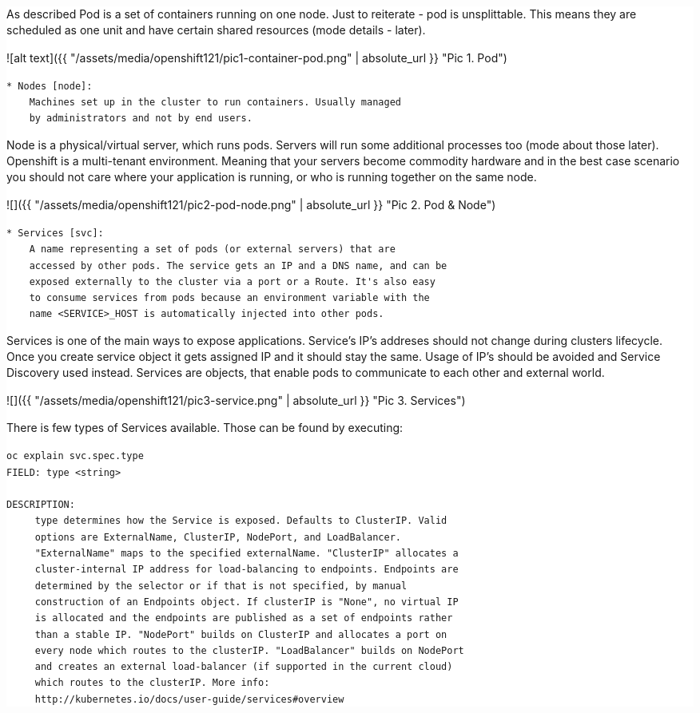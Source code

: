As described Pod is a set of containers running on one node. Just to reiterate - pod is unsplittable. This means they are scheduled as one unit and have certain shared resources (mode details - later).

![alt text]({{ "/assets/media/openshift121/pic1-container-pod.png" | absolute_url }} "Pic 1. Pod")

```    
* Nodes [node]:
    Machines set up in the cluster to run containers. Usually managed
    by administrators and not by end users.
```

Node is a physical/virtual server, which runs pods. Servers will run some additional processes too (mode about those later). Openshift is a multi-tenant environment. Meaning that your servers become commodity hardware and in the best case scenario you should not care where your application is running, or who is running together on the same node.


![]({{ "/assets/media/openshift121/pic2-pod-node.png" | absolute_url }} "Pic 2. Pod & Node")

```
* Services [svc]:
    A name representing a set of pods (or external servers) that are
    accessed by other pods. The service gets an IP and a DNS name, and can be
    exposed externally to the cluster via a port or a Route. It's also easy
    to consume services from pods because an environment variable with the
    name <SERVICE>_HOST is automatically injected into other pods.
```

Services is one of the main ways to expose applications. Service’s IP’s addreses  should not change during clusters lifecycle. Once you create service object it gets assigned IP and it should stay the same. Usage of IP’s should be avoided and Service Discovery used instead. Services are objects, that enable pods to communicate to each other and external world.


![]({{ "/assets/media/openshift121/pic3-service.png" | absolute_url }} "Pic 3. Services")

There is few types of Services available.
Those can be found by executing:
```
oc explain svc.spec.type
FIELD: type <string>

DESCRIPTION:
     type determines how the Service is exposed. Defaults to ClusterIP. Valid
     options are ExternalName, ClusterIP, NodePort, and LoadBalancer.
     "ExternalName" maps to the specified externalName. "ClusterIP" allocates a
     cluster-internal IP address for load-balancing to endpoints. Endpoints are
     determined by the selector or if that is not specified, by manual
     construction of an Endpoints object. If clusterIP is "None", no virtual IP
     is allocated and the endpoints are published as a set of endpoints rather
     than a stable IP. "NodePort" builds on ClusterIP and allocates a port on
     every node which routes to the clusterIP. "LoadBalancer" builds on NodePort
     and creates an external load-balancer (if supported in the current cloud)
     which routes to the clusterIP. More info:
     http://kubernetes.io/docs/user-guide/services#overview

```
